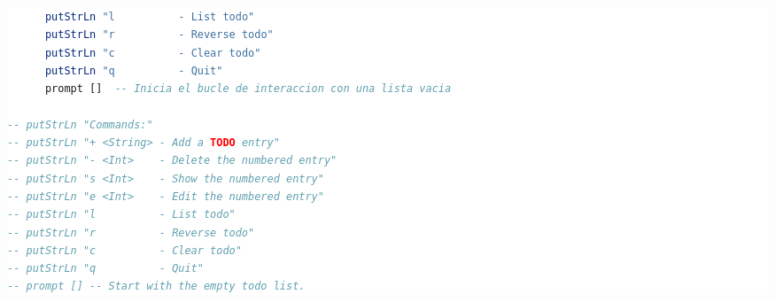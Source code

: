 ```Haskell
      putStrLn "l          - List todo"
      putStrLn "r          - Reverse todo"
      putStrLn "c          - Clear todo"
      putStrLn "q          - Quit"
      prompt []  -- Inicia el bucle de interaccion con una lista vacia

-- putStrLn "Commands:"
-- putStrLn "+ <String> - Add a TODO entry"
-- putStrLn "- <Int>    - Delete the numbered entry"
-- putStrLn "s <Int>    - Show the numbered entry"
-- putStrLn "e <Int>    - Edit the numbered entry"
-- putStrLn "l          - List todo"
-- putStrLn "r          - Reverse todo"
-- putStrLn "c          - Clear todo"
-- putStrLn "q          - Quit"
-- prompt [] -- Start with the empty todo list.
```